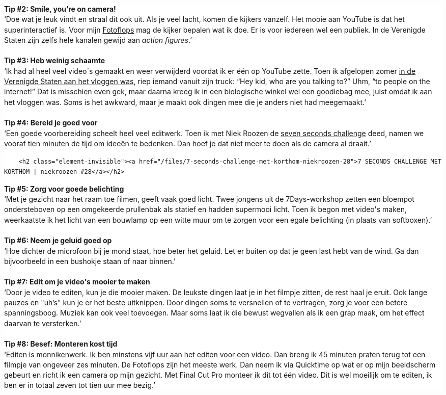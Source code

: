 <p><strong>Tip #2: Smile, you’re on camera!</strong><br>‘Doe wat je leuk vindt en straal dit ook uit. Als je veel lacht, komen die kijkers vanzelf. Het mooie aan YouTube is dat het superinteractief is. Voor mijn <a href="https://www.youtube.com/playlist?list=PLO-1JudZr45n69WCug3AAe4wjGavVvf7P" target="_blank">Fotoflops</a> mag de kijker bepalen wat ik doe. Er is voor iedereen wel een publiek. In de Verenigde Staten zijn zelfs hele kanalen gewijd aan <em>action figures</em>.’<br><br><strong>Tip #3: Heb weinig schaamte</strong><br>‘Ik had al heel veel video´s gemaakt en weer verwijderd voordat ik er één op YouTube zette. Toen ik afgelopen zomer <a href="https://www.youtube.com/watch?v=kQnjigFGotw&amp;list=PLO-1JudZr45lPEB-4rVw0LXrbkF0dVYpT" target="_blank">in de Verenigde Staten aan het vloggen was</a>, riep iemand vanuit zijn truck: “Hey kid, who are you talking to?” Uhm, “to people on the internet!” Dat is misschien even gek, maar daarna kreeg ik in een biologische winkel wel een goodiebag mee, juist omdat ik aan het vloggen was. Soms is het awkward, maar je maakt ook dingen mee die je anders niet had meegemaakt.’<br><br><strong>Tip #4: Bereid je goed voor</strong><br>‘Een goede voorbereiding scheelt heel veel editwerk. Toen ik met Niek Roozen de <a href="https://www.youtube.com/watch?v=vb-9iMRRQAw&amp;list=PLO-1JudZr45m_4rX1-LwU1q0azd-8T_k4" target="_blank">seven seconds challenge</a> deed, namen we vooraf tien minuten de tijd om ideeën te bedenken. Dan hoef je dat niet meer te doen als de camera al draait.’</p>
<p><div class="media media-element-container media-default"><div id="file-16331" class="file file-video file-video-youtube">

        <h2 class="element-invisible"><a href="/files/7-seconds-challenge-met-korthom-niekroozen-28">7 SECONDS CHALLENGE MET KORTHOM | niekroozen #28</a></h2>
    
  
  <div class="content">
    <div class="media-youtube-video media-element file-default media-youtube-2">
  <iframe class="media-youtube-player" width="640" height="390" title="7 SECONDS CHALLENGE MET KORTHOM | niekroozen #28" src="https://www.youtube.com/embed/vb-9iMRRQAw?wmode=opaque&controls=" name="7 SECONDS CHALLENGE MET KORTHOM | niekroozen #28" frameborder="0" allowfullscreen="">Video van 7 SECONDS CHALLENGE MET KORTHOM | niekroozen #28</iframe>
</div>
  </div>

  
</div>
</div>
<p><strong>Tip #5: Zorg voor goede belichting</strong><br>‘Met je gezicht naar het raam toe filmen, geeft vaak goed licht. Twee jongens uit de 7Days-workshop zetten een bloempot ondersteboven op een omgekeerde prullenbak als statief en hadden supermooi licht. Toen ik begon met video's maken, weerkaatste ik het licht van een bouwlamp op een witte muur om te zorgen voor een egale belichting (in plaats van softboxen).’<br><br><strong>Tip #6: Neem je geluid goed op</strong><br>‘Hoe dichter de microfoon bij je mond staat, hoe beter het geluid. Let er buiten op dat je geen last hebt van de wind. Ga dan bijvoorbeeld in een bushokje staan of naar binnen.’<br><br><strong>Tip #7: Edit om je video's mooier te maken</strong><br>‘Door je video te editen, kun je die mooier maken. De leukste dingen laat je in het filmpje zitten, de rest haal je eruit. Ook lange pauzes en "uh’s" kun je er het beste uitknippen. Door dingen soms te versnellen of te vertragen, zorg je voor een betere spanningsboog. Muziek kan ook veel toevoegen. Maar soms laat ik die bewust wegvallen als ik een grap maak, om het effect daarvan te versterken.’<br><br><strong>Tip #8: Besef: Monteren kost tijd</strong><br>‘Editen is monnikenwerk. Ik ben minstens vijf uur aan het editen voor een video. Dan breng ik 45 minuten praten terug tot een filmpje van ongeveer zes minuten. De Fotoflops zijn het meeste werk. Dan neem ik via Quicktime op wat er op mijn beeldscherm gebeurt en richt ik een camera op mijn gezicht. Met Final Cut Pro monteer ik dit tot één video. Dit is wel moeilijk om te editen, ik ben er in totaal zeven tot tien uur mee bezig.’</p>
<p><div class="media media-element-container media-default"><div id="file-16332" class="file file-video file-video-youtube">

